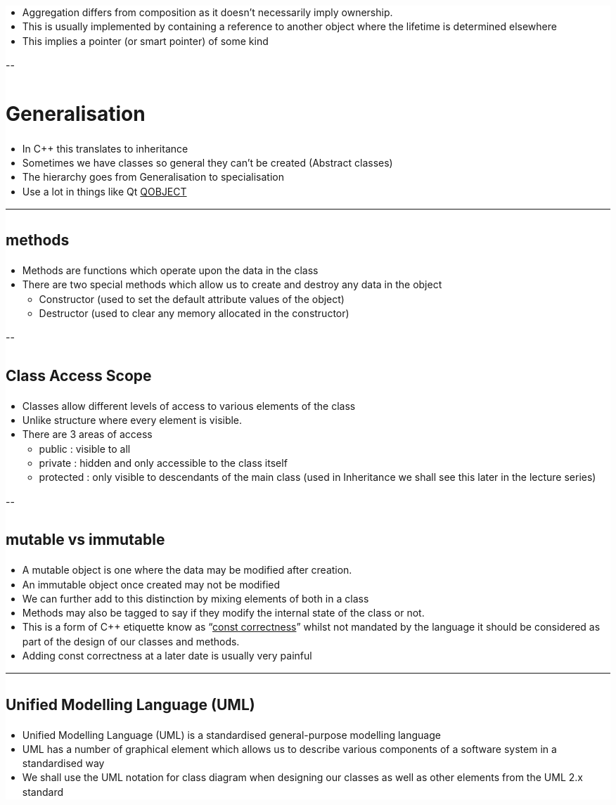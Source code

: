 - Aggregation differs from composition as it doesn’t necessarily imply ownership.
- This is usually implemented by containing a reference to another object where the lifetime is determined elsewhere
- This implies a pointer (or smart pointer) of some kind

--

# Generalisation
- In C++ this translates to inheritance
- Sometimes we have classes so general they can’t be created (Abstract classes)
- The hierarchy goes from Generalisation to specialisation
- Use a lot in things like Qt [QOBJECT](http://doc.qt.io/qt-5/qobject.html)

---

## methods
- Methods are functions which operate upon the data in the class
- There are two special methods which allow us to create and destroy any data in the object
	- Constructor (used to set the default attribute values of the object)
 	- Destructor (used to clear any memory allocated in the constructor)

--

## Class Access Scope
- Classes allow different levels of access to various elements of the class
- Unlike structure where every element is visible.
- There are 3 areas of access
	- public : visible to all
	- private : hidden and only accessible to the class itself
	- protected : only visible to descendants of the main class (used in Inheritance we shall see this later in the lecture series)

--

## mutable vs immutable
- A mutable object is one where the data may be modified after creation.
- An immutable object once created may not be modified
- We can further add to this distinction by mixing elements of both in a class
- Methods may also be tagged to say if they modify the internal state of the class or not. 
- This is a form of C++ etiquette know as “[const correctness](https://isocpp.org/wiki/faq/const-correctness)” whilst not mandated by the language it should be considered as part of the design of our classes and methods.
- Adding const correctness at a later date is usually very painful 

---

## Unified Modelling Language (UML) 

- Unified Modelling Language (UML) is a standardised general-purpose modelling language
- UML has a number of graphical element which allows us to describe various components of a software system in a standardised way
- We shall use the UML notation for class diagram when designing our classes as well as other elements from the UML 2.x standard
